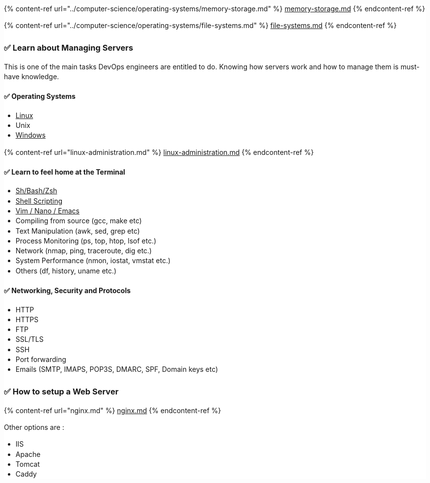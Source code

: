 {% content-ref url="../computer-science/operating-systems/memory-storage.md" %}
[memory-storage.md](../computer-science/operating-systems/memory-storage.md)
{% endcontent-ref %}

{% content-ref url="../computer-science/operating-systems/file-systems.md" %}
[file-systems.md](../computer-science/operating-systems/file-systems.md)
{% endcontent-ref %}

### ✅ Learn about Managing Servers

This is one of the main tasks DevOps engineers are entitled to do. Knowing how servers work and how to manage them is must-have knowledge.

#### ✅ Operating Systems

* [Linux](../computer-science/operating-systems/linux/)
* Unix
* [Windows](../computer-science/operating-systems/windows.md)

{% content-ref url="linux-administration.md" %}
[linux-administration.md](linux-administration.md)
{% endcontent-ref %}

#### ✅ Learn to feel home at the Terminal

* [Sh/Bash/Zsh](shell/)
* [Shell Scripting](shell/)
* [Vim / Nano / Emacs](../programming/text-editors/)
* Compiling from source (gcc, make etc)
* Text Manipulation (awk, sed, grep etc)
* Process Monitoring (ps, top, htop, lsof etc.)
* Network (nmap, ping, traceroute, dig etc.)
* System Performance (nmon, iostat, vmstat etc.)
* Others (df, history, uname etc.)

#### ✅ Networking, Security and Protocols&#x20;

* HTTP
* HTTPS
* FTP
* SSL/TLS
* SSH
* Port forwarding
* Emails (SMTP, IMAPS, POP3S, DMARC, SPF, Domain keys etc)

### ✅ How to setup a Web Server

{% content-ref url="nginx.md" %}
[nginx.md](nginx.md)
{% endcontent-ref %}

Other options are :

* IIS
* Apache
* Tomcat
* Caddy
